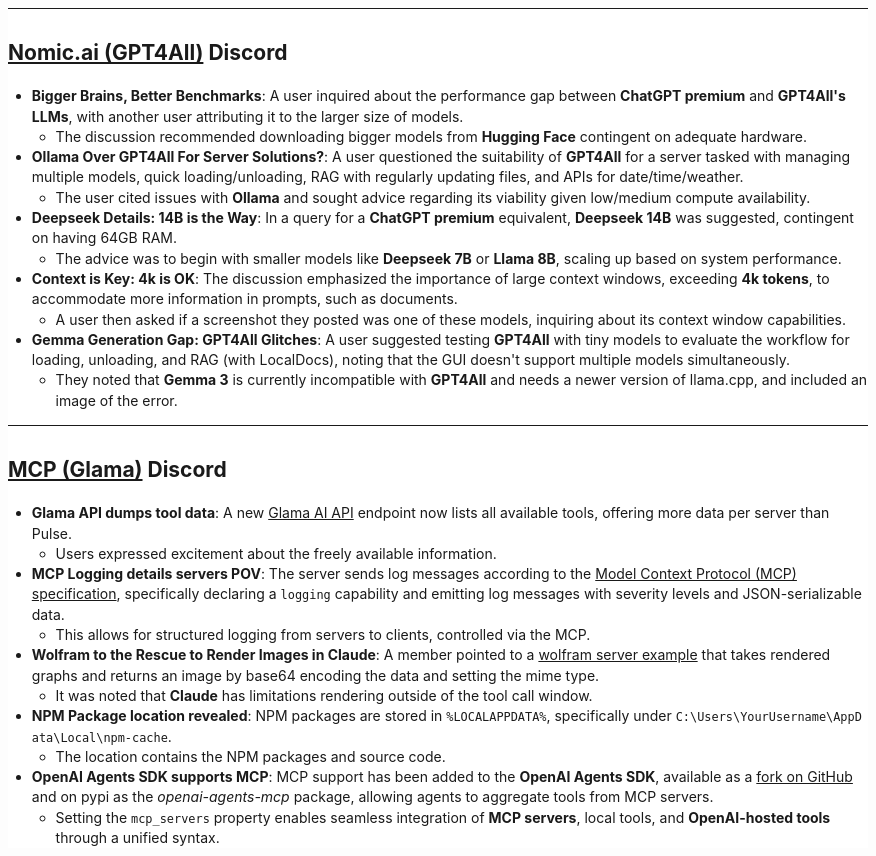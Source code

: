 

---



## [Nomic.ai (GPT4All)](https://discord.com/channels/1076964370942267462) Discord

- **Bigger Brains, Better Benchmarks**: A user inquired about the performance gap between **ChatGPT premium** and **GPT4All's LLMs**, with another user attributing it to the larger size of models.
   - The discussion recommended downloading bigger models from **Hugging Face** contingent on adequate hardware.
- **Ollama Over GPT4All For Server Solutions?**: A user questioned the suitability of **GPT4All** for a server tasked with managing multiple models, quick loading/unloading, RAG with regularly updating files, and APIs for date/time/weather.
   - The user cited issues with **Ollama** and sought advice regarding its viability given low/medium compute availability.
- **Deepseek Details: 14B is the Way**: In a query for a **ChatGPT premium** equivalent, **Deepseek 14B** was suggested, contingent on having 64GB RAM.
   - The advice was to begin with smaller models like **Deepseek 7B** or **Llama 8B**, scaling up based on system performance.
- **Context is Key: 4k is OK**: The discussion emphasized the importance of large context windows, exceeding **4k tokens**, to accommodate more information in prompts, such as documents.
   - A user then asked if a screenshot they posted was one of these models, inquiring about its context window capabilities.
- **Gemma Generation Gap: GPT4All Glitches**: A user suggested testing **GPT4All** with tiny models to evaluate the workflow for loading, unloading, and RAG (with LocalDocs), noting that the GUI doesn't support multiple models simultaneously.
   - They noted that **Gemma 3** is currently incompatible with **GPT4All** and needs a newer version of llama.cpp, and included an image of the error.



---



## [MCP (Glama)](https://discord.com/channels/1312302100125843476) Discord

- **Glama API dumps tool data**: A new [Glama AI API](https://glama.ai/mcp/reference#tag/servers/GET/v1/servers) endpoint now lists all available tools, offering more data per server than Pulse.
   - Users expressed excitement about the freely available information.
- **MCP Logging details servers POV**: The server sends log messages according to the [Model Context Protocol (MCP) specification](https://spec.modelcontextprotocol.io/specification/2024-11-05/server/utilities/logging/), specifically declaring a `logging` capability and emitting log messages with severity levels and JSON-serializable data.
   - This allows for structured logging from servers to clients, controlled via the MCP.
- **Wolfram to the Rescue to Render Images in Claude**: A member pointed to a [wolfram server example](https://github.com/SecretiveShell/MCP-wolfram-alpha/blob/a92556e5a3543dbf93948ee415e5129ecdf617c6/src/mcp_wolfram_alpha/server.py#L111C1-L120C35) that takes rendered graphs and returns an image by base64 encoding the data and setting the mime type.
   - It was noted that **Claude** has limitations rendering outside of the tool call window.
- **NPM Package location revealed**: NPM packages are stored in `%LOCALAPPDATA%`, specifically under `C:\Users\YourUsername\AppData\Local\npm-cache`.
   - The location contains the NPM packages and source code.
- **OpenAI Agents SDK supports MCP**: MCP support has been added to the **OpenAI Agents SDK**, available as a [fork on GitHub](https://github.com/lastmile-ai/openai-agents-mcp) and on pypi as the *openai-agents-mcp* package, allowing agents to aggregate tools from MCP servers.
   - Setting the `mcp_servers` property enables seamless integration of **MCP servers**, local tools, and **OpenAI-hosted tools** through a unified syntax.
